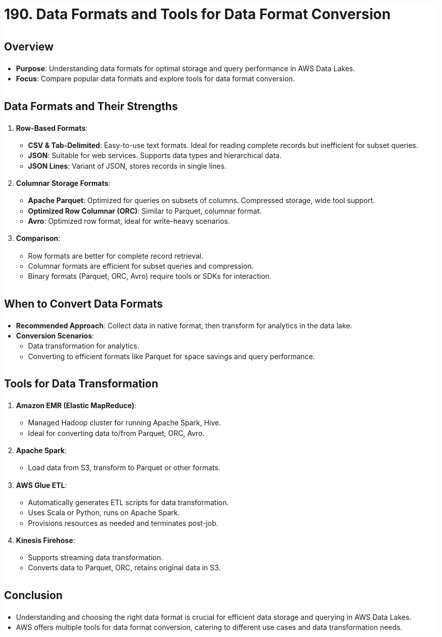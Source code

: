# 190. Data Formats and Tools for Data Format Conversion

## Overview
- **Purpose**: Understanding data formats for optimal storage and query performance in AWS Data Lakes.
- **Focus**: Compare popular data formats and explore tools for data format conversion.

## Data Formats and Their Strengths
1. **Row-Based Formats**:
   - **CSV & Tab-Delimited**: Easy-to-use text formats. Ideal for reading complete records but inefficient for subset queries.
   - **JSON**: Suitable for web services. Supports data types and hierarchical data.
   - **JSON Lines**: Variant of JSON, stores records in single lines.

2. **Columnar Storage Formats**:
   - **Apache Parquet**: Optimized for queries on subsets of columns. Compressed storage, wide tool support.
   - **Optimized Row Columnar (ORC)**: Similar to Parquet, columnar format.
   - **Avro**: Optimized row format, ideal for write-heavy scenarios.

3. **Comparison**: 
   - Row formats are better for complete record retrieval.
   - Columnar formats are efficient for subset queries and compression.
   - Binary formats (Parquet, ORC, Avro) require tools or SDKs for interaction.

## When to Convert Data Formats
- **Recommended Approach**: Collect data in native format, then transform for analytics in the data lake.
- **Conversion Scenarios**:
  - Data transformation for analytics.
  - Converting to efficient formats like Parquet for space savings and query performance.

## Tools for Data Transformation
1. **Amazon EMR (Elastic MapReduce)**:
   - Managed Hadoop cluster for running Apache Spark, Hive.
   - Ideal for converting data to/from Parquet, ORC, Avro.

2. **Apache Spark**:
   - Load data from S3, transform to Parquet or other formats.

3. **AWS Glue ETL**:
   - Automatically generates ETL scripts for data transformation.
   - Uses Scala or Python, runs on Apache Spark.
   - Provisions resources as needed and terminates post-job.

4. **Kinesis Firehose**:
   - Supports streaming data transformation.
   - Converts data to Parquet, ORC, retains original data in S3.

## Conclusion
- Understanding and choosing the right data format is crucial for efficient data storage and querying in AWS Data Lakes.
- AWS offers multiple tools for data format conversion, catering to different use cases and data transformation needs.
